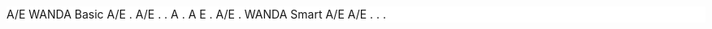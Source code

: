 </td><td>
A/E

</td></tr><tr><td>
WANDA Basic

</td><td>
A/E

</td><td>
.

</td><td>
A/E

</td><td>
.

</td><td>
.

</td><td>
A

</td><td>
.

</td><td>
A

</td><td>
E

</td><td>
.

</td><td>
A/E

</td><td>
.

</td></tr><tr><td>
WANDA Smart

</td><td>
A/E

</td><td>
A/E

</td><td>
.

</td><td>
.

</td><td>
.
